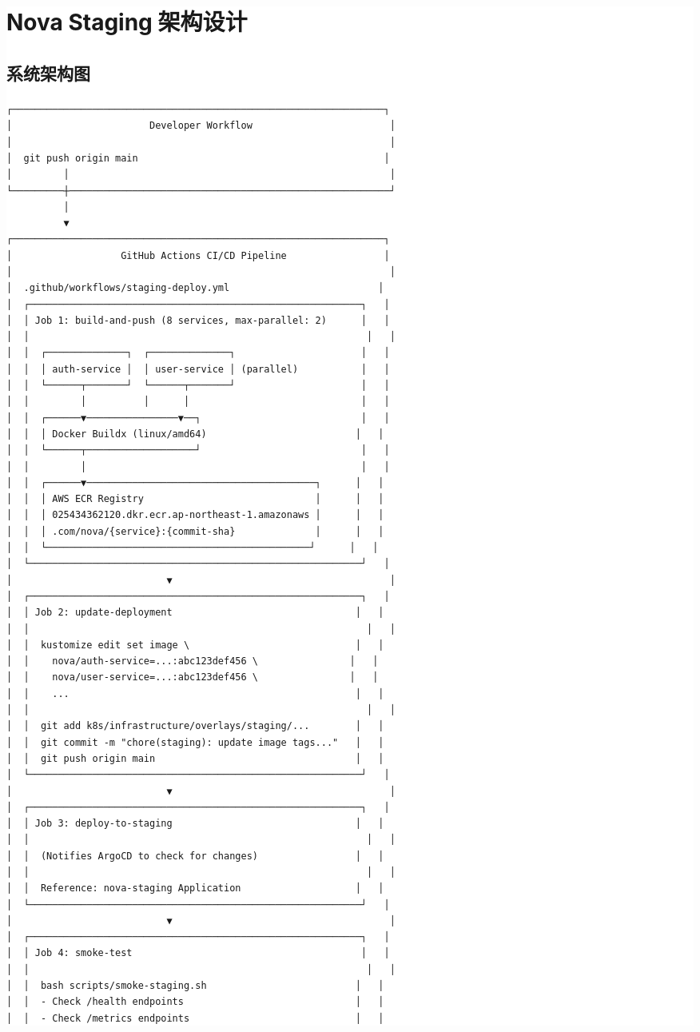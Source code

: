 # Nova Staging 架构设计

## 系统架构图

```
┌─────────────────────────────────────────────────────────────────┐
│                        Developer Workflow                        │
│                                                                  │
│  git push origin main                                           │
│         │                                                        │
└─────────┼────────────────────────────────────────────────────────┘
          │
          ▼
┌─────────────────────────────────────────────────────────────────┐
│                   GitHub Actions CI/CD Pipeline                 │
│                                                                  │
│  .github/workflows/staging-deploy.yml                          │
│  ┌──────────────────────────────────────────────────────────┐   │
│  │ Job 1: build-and-push (8 services, max-parallel: 2)      │   │
│  │                                                           │   │
│  │  ┌──────────────┐  ┌──────────────┐                      │   │
│  │  │ auth-service │  │ user-service │ (parallel)           │   │
│  │  └──────┬───────┘  └──────┬───────┘                      │   │
│  │         │          │      │                              │   │
│  │  ┌──────▼────────────────▼──┐                            │   │
│  │  │ Docker Buildx (linux/amd64)                          │   │
│  │  └──────┬───────────────────┘                            │   │
│  │         │                                                │   │
│  │  ┌──────▼────────────────────────────────────────┐      │   │
│  │  │ AWS ECR Registry                              │      │   │
│  │  │ 025434362120.dkr.ecr.ap-northeast-1.amazonaws │      │   │
│  │  │ .com/nova/{service}:{commit-sha}              │      │   │
│  │  └──────────────────────────────────────────────┘      │   │
│  └──────────────────────────────────────────────────────────┘   │
│                           ▼                                      │
│  ┌──────────────────────────────────────────────────────────┐   │
│  │ Job 2: update-deployment                                │   │
│  │                                                           │   │
│  │  kustomize edit set image \                             │   │
│  │    nova/auth-service=...:abc123def456 \                │   │
│  │    nova/user-service=...:abc123def456 \                │   │
│  │    ...                                                  │   │
│  │                                                           │   │
│  │  git add k8s/infrastructure/overlays/staging/...        │   │
│  │  git commit -m "chore(staging): update image tags..."   │   │
│  │  git push origin main                                   │   │
│  └──────────────────────────────────────────────────────────┘   │
│                           ▼                                      │
│  ┌──────────────────────────────────────────────────────────┐   │
│  │ Job 3: deploy-to-staging                                │   │
│  │                                                           │   │
│  │  (Notifies ArgoCD to check for changes)                 │   │
│  │                                                           │   │
│  │  Reference: nova-staging Application                    │   │
│  └──────────────────────────────────────────────────────────┘   │
│                           ▼                                      │
│  ┌──────────────────────────────────────────────────────────┐   │
│  │ Job 4: smoke-test                                        │   │
│  │                                                           │   │
│  │  bash scripts/smoke-staging.sh                          │   │
│  │  - Check /health endpoints                              │   │
│  │  - Check /metrics endpoints                             │   │
```